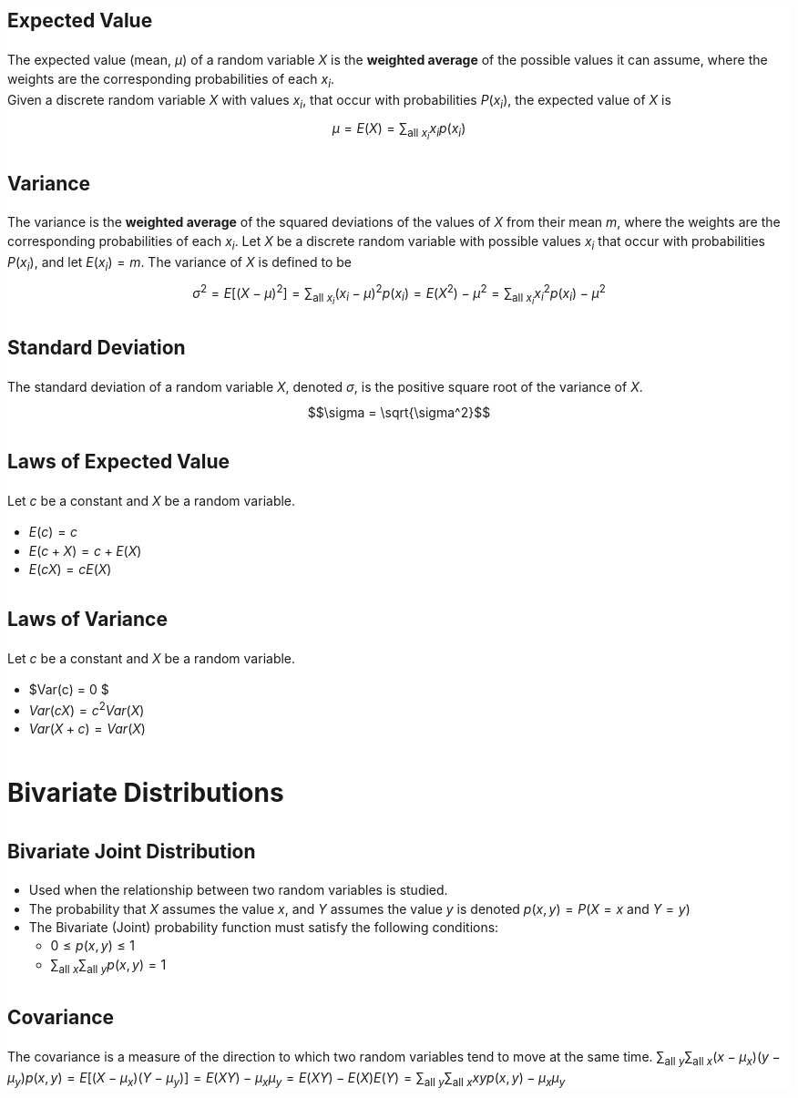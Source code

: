 ## Expected Value
The expected value (mean, $\mu$) of a random variable $X$ is the **weighted average** of the possible values it can assume, where the weights are the corresponding probabilities of each $x_i$.  
Given a discrete random variable $X$ with values $x_i$, that occur with probabilities $P(x_i)$, the expected value of $X$ is $$\mu = E(X) = \sum_{\text{all }x_i}{x_i  p(x_i)}$$


## Variance
The variance is the **weighted average** of the squared deviations of the values of $X$ from their mean $m$, where the weights are the corresponding probabilities of each $x_i$.
Let $X$ be a discrete random variable with possible values $x_i$ that occur with probabilities $P(x_i)$, and let $E(x_i) = m$. The variance of $X$ is defined to be $$\sigma^2 = E[(X - \mu)^2] = \sum_{\text{all } x_i}(x_i - \mu)^2p(x_i) = E(X^2) - \mu^2 = \sum_{\text{all } x_i} x_i^2 p(x_i) - \mu^2$$


## Standard Deviation
The standard deviation of a random variable $X$, denoted $\sigma$, is the positive square root of the variance of $X$. $$\sigma = \sqrt{\sigma^2}$$


## Laws of Expected Value
Let $c$ be a constant and $X$ be a random variable.
* $E(c) = c$
* $E(c + X) = c + E(X)$
* $E(cX) = c E(X)$


## Laws of Variance
Let $c$ be a constant and $X$ be a random variable.
* $Var(c) = 0 $
* $Var(cX) = c^2 Var(X)$
* $Var(X + c) = Var(X)$


# Bivariate Distributions
## Bivariate Joint Distribution
* Used when the relationship between two random variables is studied.
* The probability that $X$ assumes the value $x$, and $Y$ assumes the value $y$ is denoted $p(x, y) = P(X = x \text{ and } Y = y)$
* The Bivariate (Joint) probability function must satisfy the following conditions:
    * $0 \le p(x,y) \le 1$
    * $\sum_{\text{all }x}{\sum_{\text{all } y}{p(x, y)}} = 1$


## Covariance
The covariance is a measure of the direction to which two random variables tend to move at the same time.
$\sum_{\text{all }y}{\sum_{\text{all }x}{(x - \mu_x)(y - \mu_y)p(x,y)}} = E[(X - \mu_x)(Y - \mu_y)] = E(XY) - \mu_x \mu_y = E(XY) - E(X)E(Y) = \sum_{\text{all }y}{\sum_{\text{all }x}{xyp(x,y) - \mu_x \mu_y}}$
